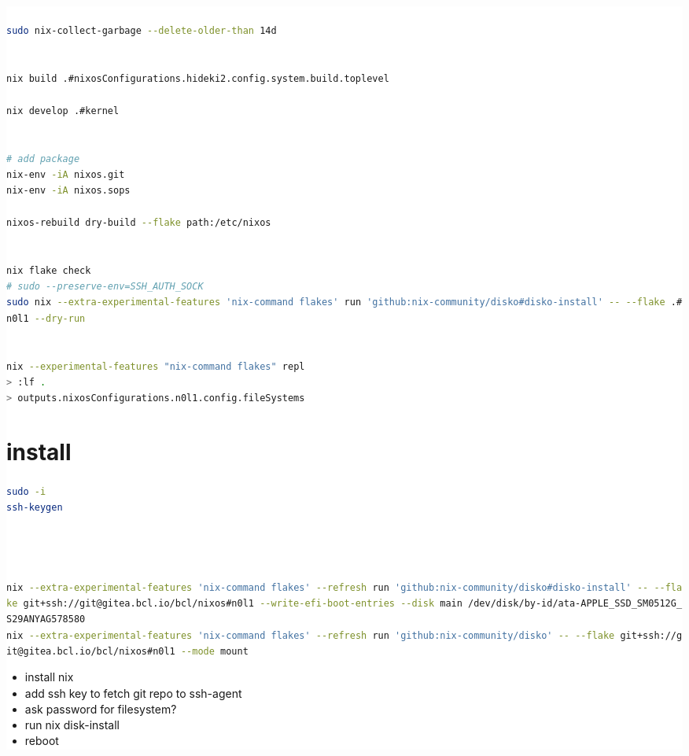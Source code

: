 ```bash

sudo nix-collect-garbage --delete-older-than 14d


nix build .#nixosConfigurations.hideki2.config.system.build.toplevel

nix develop .#kernel


# add package
nix-env -iA nixos.git
nix-env -iA nixos.sops

nixos-rebuild dry-build --flake path:/etc/nixos


nix flake check
# sudo --preserve-env=SSH_AUTH_SOCK
sudo nix --extra-experimental-features 'nix-command flakes' run 'github:nix-community/disko#disko-install' -- --flake .#n0l1 --dry-run


nix --experimental-features "nix-command flakes" repl 
> :lf .
> outputs.nixosConfigurations.n0l1.config.fileSystems

```
# install

```bash
sudo -i
ssh-keygen




nix --extra-experimental-features 'nix-command flakes' --refresh run 'github:nix-community/disko#disko-install' -- --flake git+ssh://git@gitea.bcl.io/bcl/nixos#n0l1 --write-efi-boot-entries --disk main /dev/disk/by-id/ata-APPLE_SSD_SM0512G_S29ANYAG578580
nix --extra-experimental-features 'nix-command flakes' --refresh run 'github:nix-community/disko' -- --flake git+ssh://git@gitea.bcl.io/bcl/nixos#n0l1 --mode mount


```

- install nix
- add ssh key to fetch git repo to ssh-agent
- ask password for filesystem?
- run nix disk-install
- reboot
